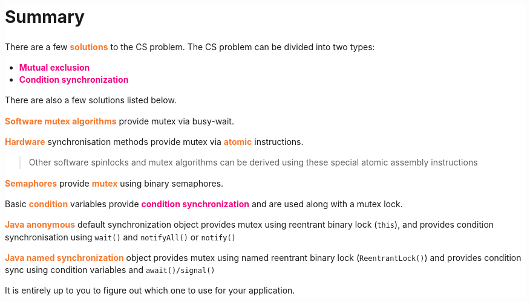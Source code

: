 # Summary
There are a few <span style="color:#f77729;"><b>solutions</b></span> to the CS problem. The CS problem can be divided into two types: 
* <span style="color:#f7007f;"><b>Mutual exclusion </b></span>
* <span style="color:#f7007f;"><b>Condition synchronization</b></span>

There are also a few solutions listed below.

<span style="color:#f77729;"><b>Software mutex algorithms</b></span> provide mutex via busy-wait. 

<span style="color:#f77729;"><b>Hardware</b></span> synchronisation methods provide mutex via <span style="color:#f77729;"><b>atomic</b></span> instructions.
> Other software spinlocks and mutex algorithms can be derived using these special atomic assembly instructions

<span style="color:#f77729;"><b>Semaphores</b></span> provide <span style="color:#f77729;"><b>mutex</b></span> using binary semaphores. 

Basic <span style="color:#f77729;"><b>condition</b></span> variables provide <span style="color:#f7007f;"><b>condition synchronization</b></span> and are used along with a mutex lock.

<span style="color:#f77729;"><b>Java anonymous</b></span> default synchronization object provides mutex using reentrant binary lock (`this`), and provides condition synchronisation using `wait()` and `notifyAll()` or `notify()`

<span style="color:#f77729;"><b>Java named synchronization</b></span> object provides mutex using named reentrant binary lock (`ReentrantLock()`) and provides condition sync using condition variables and  `await()/signal()`


It is entirely up to you to figure out which one to use for your application. 


